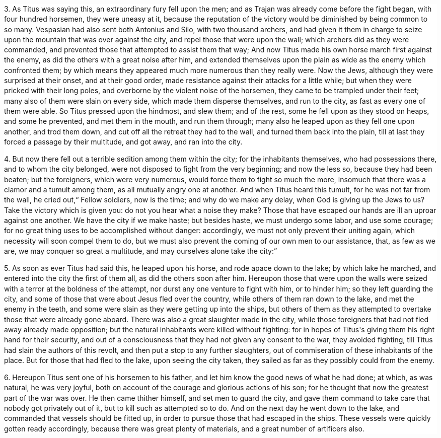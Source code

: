 <a id="v10_3"></a>3\. As Titus was saying this, an extraordinary fury fell upon the men; and as Trajan was already come before the fight began, with four hundred horsemen, they were uneasy at it, because the reputation of the victory would be diminished by being common to so many. Vespasian had also sent both Antonius and Silo, with two thousand archers, and had given it them in charge to seize upon the mountain that was over against the city, and repel those that were upon the wall; which archers did as they were commanded, and prevented those that attempted to assist them that way; And now Titus made his own horse march first against the enemy, as did the others with a great noise after him, and extended themselves upon the plain as wide as the enemy which confronted them; by which means they appeared much more numerous than they really were. Now the Jews, although they were surprised at their onset, and at their good order, made resistance against their attacks for a little while; but when they were pricked with their long poles, and overborne by the violent noise of the horsemen, they came to be trampled under their feet; many also of them were slain on every side, which made them disperse themselves, and run to the city, as fast as every one of them were able. So Titus pressed upon the hindmost, and slew them; and of the rest, some he fell upon as they stood on heaps, and some he prevented, and met them in the mouth, and run them through; many also he leaped upon as they fell one upon another, and trod them down, and cut off all the retreat they had to the wall, and turned them back into the plain, till at last they forced a passage by their multitude, and got away, and ran into the city.

<a id="v10_4"></a>4\. But now there fell out a terrible sedition among them within the city; for the inhabitants themselves, who had possessions there, and to whom the city belonged, were not disposed to fight from the very beginning; and now the less so, because they had been beaten; but the foreigners, which were very numerous, would force them to fight so much the more, insomuch that there was a clamor and a tumult among them, as all mutually angry one at another. And when Titus heard this tumult, for he was not far from the wall, he cried out,“ Fellow soldiers, now is the time; and why do we make any delay, when God is giving up the Jews to us? Take the victory which is given you: do not you hear what a noise they make? Those that have escaped our hands are ill an uproar against one another. We have the city if we make haste; but besides haste, we must undergo some labor, and use some courage; for no great thing uses to be accomplished without danger: accordingly, we must not only prevent their uniting again, which necessity will soon compel them to do, but we must also prevent the coming of our own men to our assistance, that, as few as we are, we may conquer so great a multitude, and may ourselves alone take the city:”

<a id="v10_5"></a>5\. As soon as ever Titus had said this, he leaped upon his horse, and rode apace down to the lake; by which lake he marched, and entered into the city the first of them all, as did the others soon after him. Hereupon those that were upon the walls were seized with a terror at the boldness of the attempt, nor durst any one venture to fight with him, or to hinder him; so they left guarding the city, and some of those that were about Jesus fled over the country, while others of them ran down to the lake, and met the enemy in the teeth, and some were slain as they were getting up into the ships, but others of them as they attempted to overtake those that were already gone aboard. There was also a great slaughter made in the city, while those foreigners that had not fled away already made opposition; but the natural inhabitants were killed without fighting: for in hopes of Titus's giving them his right hand for their security, and out of a consciousness that they had not given any consent to the war, they avoided fighting, till Titus had slain the authors of this revolt, and then put a stop to any further slaughters, out of commiseration of these inhabitants of the place. But for those that had fled to the lake, upon seeing the city taken, they sailed as far as they possibly could from the enemy.

<a id="v10_6"></a>6\. Hereupon Titus sent one of his horsemen to his father, and let him know the good news of what he had done; at which, as was natural, he was very joyful, both on account of the courage and glorious actions of his son; for he thought that now the greatest part of the war was over. He then came thither himself, and set men to guard the city, and gave them command to take care that nobody got privately out of it, but to kill such as attempted so to do. And on the next day he went down to the lake, and commanded that vessels should be fitted up, in order to pursue those that had escaped in the ships. These vessels were quickly gotten ready accordingly, because there was great plenty of materials, and a great number of artificers also.

